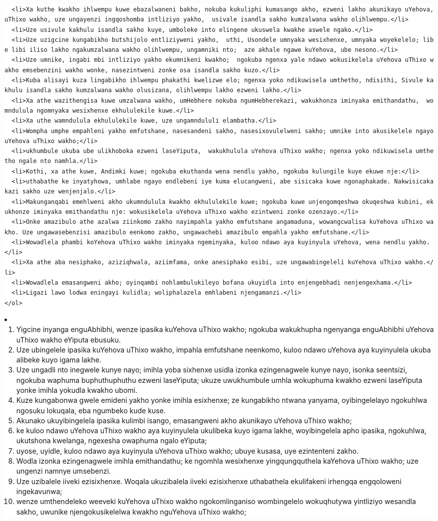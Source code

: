       <li>Xa kuthe kwakho ihlwempu kuwe ebazalwaneni bakho, nokuba kukuliphi kumasango akho, ezweni lakho akunikayo uYehova,  uThixo wakho, uze ungayenzi ingqoshomba intliziyo yakho,  usivale isandla sakho kumzalwana wakho olihlwempu.</li>
      <li>Uze usivule kakhulu isandla sakho kuye, umboleke into elingene ukuswela kwakhe aswele ngako.</li>
      <li>Uze uzigcine kungabikho butshijolo entliziyweni yakho,  uthi, Usondele umnyaka wesixhenxe, umnyaka woyekelelo; libe libi iliso lakho ngakumzalwana wakho olihlwempu, ungamniki nto;  aze akhale ngawe kuYehova, ube nesono.</li>
      <li>Uze umnike, ingabi mbi intliziyo yakho ekumnikeni kwakho;  ngokuba ngenxa yale ndawo wokusikelela uYehova uThixo wakho emsebenzini wakho wonke, nasezintweni zonke osa isandla sakho kuzo.</li>
      <li>Kuba alisayi kuza lingabikho ihlwempu phakathi kwelizwe elo; ngenxa yoko ndikuwisela umthetho, ndisithi, Sivule kakhulu isandla sakho kumzalwana wakho olusizana, olihlwempu lakho ezweni lakho.</li>
      <li>Xa athe wazithengisa kuwe umzalwana wakho, umHebhere nokuba ngumHebherekazi, wakukhonza iminyaka emithandathu,  womndulula ngomnyaka wesixhenxe ekhululekile kuwe.</li>
      <li>Xa uthe wamndulula ekhululekile kuwe, uze ungamndululi elambatha.</li>
      <li>Wompha umphe empahleni yakho emfutshane, nasesandeni sakho, nasesixovulelweni sakho; umnike into akusikelele ngayo uYehova uThixo wakho;</li>
      <li>ukhumbule ukuba ube ulikhoboka ezweni laseYiputa,  wakukhulula uYehova uThixo wakho; ngenxa yoko ndikuwisela umthetho ngale nto namhla.</li>
      <li>Kothi, xa athe kuwe, Andimki kuwe; ngokuba ekuthanda wena nendlu yakho, ngokuba kulungile kuye ekuwe nje:</li>
      <li>uthabathe ke inyatyhowa, umhlabe ngayo endlebeni iye kuma elucangweni, abe sisicaka kuwe ngonaphakade. Nakwisicakakazi sakho uze wenjenjalo.</li>
      <li>Makunganqabi emehlweni akho ukumndulula kwakho ekhululekile kuwe; ngokuba kuwe unjengomqeshwa okuqeshwa kubini, ekukhonze iminyaka emithandathu nje: wokusikelela uYehova uThixo wakho ezintweni zonke ozenzayo.</li>
      <li>Onke amazibulo athe azalwa ziinkomo zakho nayimpahla yakho emfutshane angamaduna, wowangcwalisa kuYehova uThixo wakho. Uze ungawasebenzisi amazibulo eenkomo zakho, ungawachebi amazibulo empahla yakho emfutshane.</li>
      <li>Wowadlela phambi koYehova uThixo wakho iminyaka ngeminyaka, kuloo ndawo aya kuyinyula uYehova, wena nendlu yakho.</li>
      <li>Xa athe aba nesiphako, aziziqhwala, aziimfama, onke anesiphako esibi, uze ungawabingeleli kuYehova uThixo wakho.</li>
      <li>Wowadlela emasangweni akho; oyinqambi nohlambulukileyo bofana ukuyidla into enjengebhadi nenjengexhama.</li>
      <li>Ligazi lawo lodwa eningayi kulidla; woliphalazela emhlabeni njengamanzi.</li>
    </ol>
  </li>
  <li>
    <ol>
      <li>Yigcine inyanga enguAbhibhi, wenze ipasika kuYehova uThixo wakho; ngokuba wakukhupha ngenyanga enguAbhibhi uYehova uThixo wakho eYiputa ebusuku.</li>
      <li>Uze ubingelele ipasika kuYehova uThixo wakho, impahla emfutshane neenkomo, kuloo ndawo uYehova aya kuyinyulela ukuba alibeke kuyo igama lakhe.</li>
      <li>Uze ungadli nto inegwele kunye nayo; imihla yoba sixhenxe usidla izonka ezingenagwele kunye nayo, isonka seentsizi,  ngokuba waphuma buphuthuphuthu ezweni laseYiputa; ukuze uwukhumbule umhla wokuphuma kwakho ezweni laseYiputa yonke imihla yokudla kwakho ubomi.</li>
      <li>Kuze kungabonwa gwele emideni yakho yonke imihla esixhenxe;  ze kungabikho ntwana yanyama, oyibingelelayo ngokuhlwa ngosuku lokuqala, eba ngumbeko kude kuse.</li>
      <li>Akunako ukuyibingelela ipasika kulimbi isango, emasangweni akho akunikayo uYehova uThixo wakho;</li>
      <li>ke kuloo ndawo uYehova uThixo wakho aya kuyinyulela ukulibeka kuyo igama lakhe, woyibingelela apho ipasika,  ngokuhlwa, ukutshona kwelanga, ngexesha owaphuma ngalo eYiputa;</li>
      <li>uyose, uyidle, kuloo ndawo aya kuyinyula uYehova uThixo wakho; ubuye kusasa, uye ezintenteni zakho.</li>
      <li>Wodla izonka ezingenagwele imihla emithandathu; ke ngomhla wesixhenxe yingqungquthela kaYehova uThixo wakho; uze ungenzi namnye umsebenzi.</li>
      <li>Uze uzibalele iiveki ezisixhenxe. Woqala ukuzibalela iiveki ezisixhenxe uthabathela ekulifakeni irhengqa engqoloweni ingekavunwa;</li>
      <li>wenze umthendeleko weeveki kuYehova uThixo wakho ngokomlinganiso wombingelelo wokuqhutywa yintliziyo wesandla sakho, uwunike njengokusikelelwa kwakho nguYehova uThixo wakho;</li>